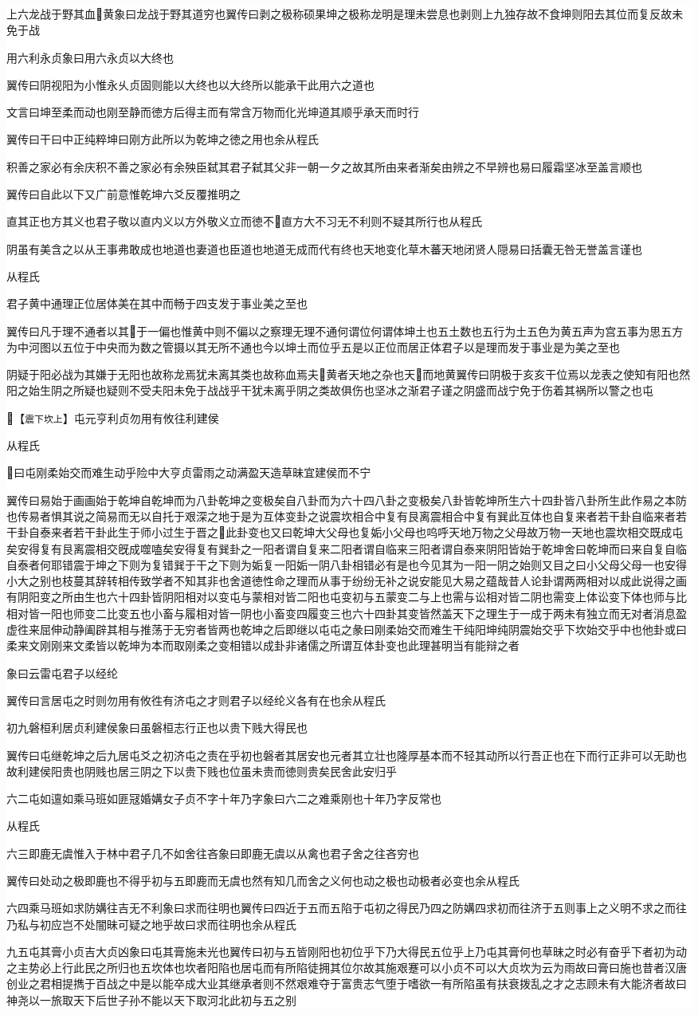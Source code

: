 上六龙战于野其血黄象曰龙战于野其道穷也翼传曰剥之极称硕果坤之极称龙明是理未尝息也剥则上九独存故不食坤则阳去其位而复反故未免于战  

用六利永贞象曰用六永贞以大终也  

翼传曰阴视阳为小惟永乆贞固则能以大终也以大终所以能承干此用六之道也  

文言曰坤至柔而动也刚至静而徳方后得主而有常含万物而化光坤道其顺乎承天而时行  

翼传曰干曰中正纯粹坤曰刚方此所以为乾坤之徳之用也余从程氏  

积善之家必有余庆积不善之家必有余殃臣弑其君子弑其父非一朝一夕之故其所由来者渐矣由辨之不早辨也易曰履霜坚冰至盖言顺也  

翼传曰自此以下又广前意惟乾坤六爻反覆推明之  

直其正也方其义也君子敬以直内义以方外敬义立而徳不直方大不习无不利则不疑其所行也从程氏  

阴虽有美含之以从王事弗敢成也地道也妻道也臣道也地道无成而代有终也天地变化草木蕃天地闭贤人隠易曰括囊无咎无誉盖言谨也  

从程氏  

君子黄中通理正位居体美在其中而畅于四支发于事业美之至也  

翼传曰凡于理不通者以其于一偏也惟黄中则不偏以之察理无理不通何谓位何谓体坤土也五土数也五行为土五色为黄五声为宫五事为思五方为中河图以五位于中央而为数之管摄以其无所不通也今以坤土而位乎五是以正位而居正体君子以是理而发于事业是为美之至也  

阴疑于阳必战为其嫌于无阳也故称龙焉犹未离其类也故称血焉夫黄者天地之杂也天而地黄翼传曰阴极于亥亥干位焉以龙表之使知有阳也然阳之始生阴之所疑也疑则不受夫阳未免于战战乎干犹未离乎阴之类故俱伤也坚冰之渐君子谨之阴盛而战宁免于伤着其祸所以警之也屯  

【`震下坎上`】屯元亨利贞勿用有攸往利建侯  

从程氏  

曰屯刚柔始交而难生动乎险中大亨贞雷雨之动满盈天造草昧宜建侯而不宁  

翼传曰易始于画画始于乾坤自乾坤而为八卦乾坤之变极矣自八卦而为六十四八卦之变极矣八卦皆乾坤所生六十四卦皆八卦所生此作易之本防也传易者惧其说之简易而无以自托于艰深之地于是为互体变卦之说震坎相合中复有艮离震相合中复有巽此互体也自复来者若干卦自临来者若干卦自泰来者若干卦此生于师小过生于晋之此卦变也又曰乾坤大父母也复姤小父母也呜呼天地万物之父母故万物一天地也震坎相交既成屯矣安得复有艮离震相交旣成噬嗑矣安得复有巽卦之一阳者谓自复来二阳者谓自临来三阳者谓自泰来阴阳皆始于乾坤舍曰乾坤而曰来自复自临自泰者何耶错震于坤之下则为复错巽于干之下则为姤复一阳姤一阴八卦相错必有是也今见其为一阳一阴之始则又目之曰小父母父母一也安得小大之别也枝蔓其辞转相传致学者不知其非也舍道徳性命之理而从事于纷纷无补之说安能见大易之蕴哉昔人论卦谓两两相对以成此说得之画有阴阳变之所由生也六十四卦皆阴阳相对以变屯与蒙相对皆二阳也屯变初与五蒙变二与上也需与讼相对皆二阴也需变上体讼变下体也师与比相对皆一阳也师变二比变五也小畜与履相对皆一阴也小畜变四履变三也六十四卦其变皆然盖天下之理生于一成于两未有独立而无对者消息盈虚徃来屈伸动静阖辟其相与推荡于无穷者皆两也乾坤之后即继以屯屯之彖曰刚柔始交而难生干纯阳坤纯阴震始交乎下坎始交乎中也他卦或曰柔来文刚刚来文柔皆以乾坤为本而取刚柔之变相错以成卦非诸儒之所谓互体卦变也此理甚明当有能辩之者  

象曰云雷屯君子以经纶  

翼传曰言居屯之时则勿用有攸徃有济屯之才则君子以经纶义各有在也余从程氏  

初九磐桓利居贞利建侯象曰虽磐桓志行正也以贵下贱大得民也  

翼传曰屯继乾坤之后九居屯爻之初济屯之责在乎初也磐者其居安也元者其立壮也隆厚基本而不轻其动所以行吾正也在下而行正非可以无助也故利建侯阳贵也阴贱也居三阴之下以贵下贱也位虽未贵而徳则贵矣民舍此安归乎  

六二屯如邅如乘马班如匪冦婚媾女子贞不字十年乃字象曰六二之难乘刚也十年乃字反常也  

从程氏  

六三即鹿无虞惟入于林中君子几不如舍往吝象曰即鹿无虞以从禽也君子舍之往吝穷也  

翼传曰处动之极即鹿也不得乎初与五即鹿而无虞也然有知几而舍之义何也动之极也动极者必变也余从程氏  

六四乘马班如求防媾往吉无不利象曰求而往明也翼传曰四近于五而五陷于屯初之得民乃四之防媾四求初而往济于五则事上之义明不求之而往乃私与初应岂不处闇昧可疑之地乎故曰求而往明也余从程氏  

九五屯其膏小贞吉大贞凶象曰屯其膏施未光也翼传曰初与五皆刚阳也初位乎下乃大得民五位乎上乃屯其膏何也草昧之时必有奋乎下者初为动之主势必上行此民之所归也五坎体也坎者阳陷也居屯而有所陷徒拥其位尔故其施艰蹇可以小贞不可以大贞坎为云为雨故曰膏曰施也昔者汉唐创业之君相提擕于百战之中是以能卒成大业其继承者则不然艰难夺于富贵志气堕于嗜欲一有所陷虽有扶衰拨乱之才之志顾未有大能济者故曰神尧以一旅取天下后世子孙不能以天下取河北此初与五之别  
